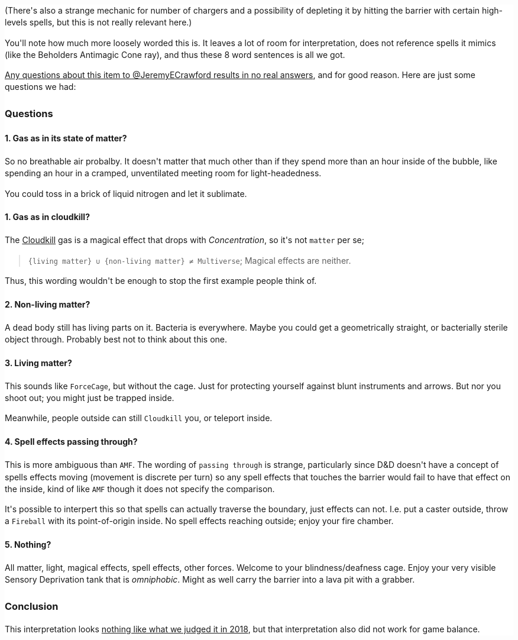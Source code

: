 (There's also a strange mechanic for number of chargers and a possibility of depleting it by hitting the barrier with certain high-levels spells, but this is not really relevant here.)

You'll note how much more loosely worded this is. It leaves a lot of room for interpretation, does not reference spells it mimics (like the Beholders Antimagic Cone ray), and thus these 8 word sentences is all we got.

[Any questions about this item to @JeremyECrawford results in no real answers](https://twitter.com/search?q=JeremyECrawford%20%22cube%20of%20force%22), and for good reason. Here are just some questions we had:

### Questions
#### 1. Gas as in its state of matter?
So no breathable air probalby. It doesn't matter that much other than if they spend more than an hour inside of the bubble, like spending an hour in a cramped, unventilated meeting room for light-headedness.

You could toss in a brick of liquid nitrogen and let it sublimate.

#### 1. Gas as in cloudkill?
The [Cloudkill](https://roll20.net/compendium/dnd5e/Cloudkill) gas is a magical effect that drops with _Concentration_, so it's not `matter` per se;

> `{living matter} ∪ {non-living matter} ≠ Multiverse`;
> Magical effects are neither.

Thus, this wording wouldn't be enough to stop the first example people think of.

#### 2. Non-living matter?
A dead body still has living parts on it. Bacteria is everywhere. Maybe you could get a geometrically straight, or bacterially sterile object through. Probably best not to think about this one.

#### 3. Living matter?
This sounds like `ForceCage`, but without the cage. Just for protecting yourself against blunt instruments and arrows. But nor you shoot out; you might just be trapped inside.

Meanwhile, people outside can still `Cloudkill` you, or teleport inside.

#### 4. Spell effects passing through?
This is more ambiguous than `AMF`. The wording of `passing through` is strange, particularly since D&D doesn't have a concept of spells effects moving (movement is discrete per turn) so any spell effects that touches the barrier would fail to have that effect on the inside, kind of like `AMF` though it does not specify the comparison.

It's possible to interpert this so that spells can actually traverse the boundary, just effects can not. I.e. put a caster outside, throw a `Fireball` with its point-of-origin inside. No spell effects reaching outside; enjoy your fire chamber.

#### 5. Nothing?
All matter, light, magical effects, spell effects, other forces. Welcome to your blindness/deafness cage. Enjoy your very visible Sensory Deprivation tank that is _omniphobic_. Might as well carry the barrier into a lava pit with a grabber.

### Conclusion
This interpretation looks [nothing like what we judged it in 2018](https://paper.dropbox.com/doc/CUBE-OF-FORCE-ijFUPdkLPXwXuux3hEkVe), but that interpretation also did not work for game balance.
